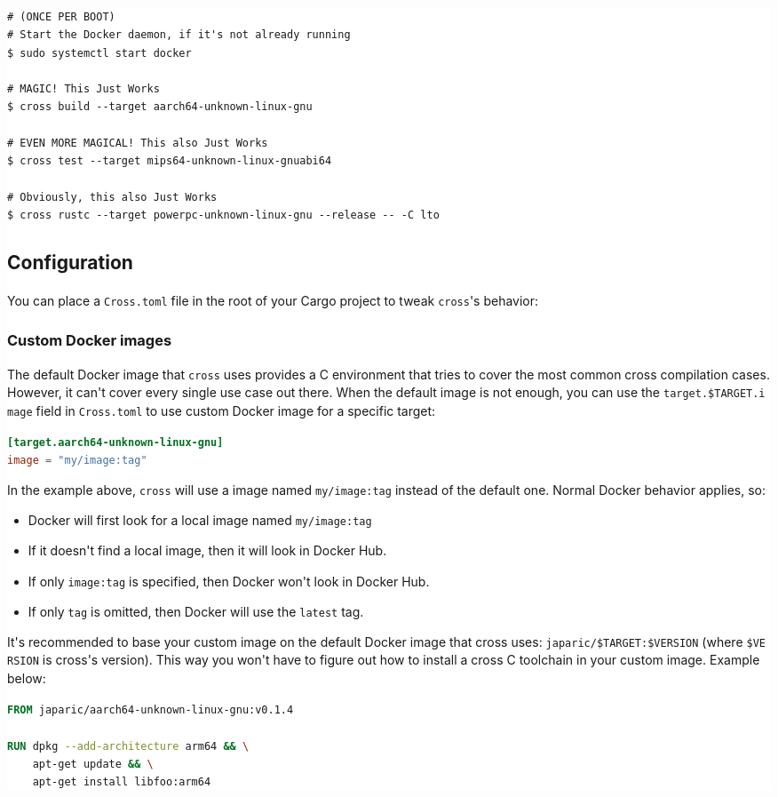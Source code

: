 ```
# (ONCE PER BOOT)
# Start the Docker daemon, if it's not already running
$ sudo systemctl start docker

# MAGIC! This Just Works
$ cross build --target aarch64-unknown-linux-gnu

# EVEN MORE MAGICAL! This also Just Works
$ cross test --target mips64-unknown-linux-gnuabi64

# Obviously, this also Just Works
$ cross rustc --target powerpc-unknown-linux-gnu --release -- -C lto
```

## Configuration

You can place a `Cross.toml` file in the root of your Cargo project to tweak
`cross`'s behavior:

### Custom Docker images

The default Docker image that `cross` uses provides a C environment that tries
to cover the most common cross compilation cases. However, it can't cover every
single use case out there. When the default image is not enough, you can use the
`target.$TARGET.image` field in `Cross.toml` to use custom Docker image for a
specific target:

``` toml
[target.aarch64-unknown-linux-gnu]
image = "my/image:tag"
```

In the example above, `cross` will use a image named `my/image:tag` instead of
the default one. Normal Docker behavior applies, so:

- Docker will first look for a local image named `my/image:tag`

- If it doesn't find a local image, then it will look in Docker Hub.

- If only `image:tag` is specified, then Docker won't look in Docker Hub.

- If only `tag` is omitted, then Docker will use the `latest` tag.

It's recommended to base your custom image on the default Docker image that
cross uses: `japaric/$TARGET:$VERSION` (where `$VERSION` is cross's version).
This way you won't have to figure out how to install a cross C toolchain in your
custom image. Example below:

``` Dockerfile
FROM japaric/aarch64-unknown-linux-gnu:v0.1.4

RUN dpkg --add-architecture arm64 && \
    apt-get update && \
    apt-get install libfoo:arm64
```


[post]: https://docs.docker.com/engine/installation/linux/linux-postinstall/
[binfmt_misc]: https://www.kernel.org/doc/html/latest/admin-guide/binfmt-misc.html
